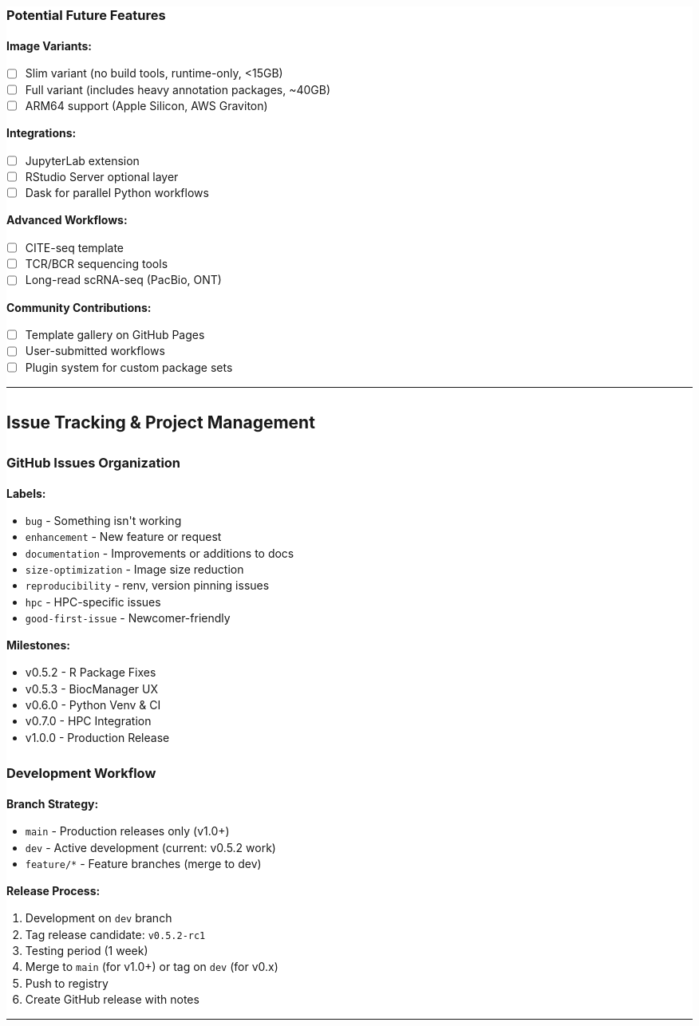 ### Potential Future Features

**Image Variants:**
- [ ] Slim variant (no build tools, runtime-only, <15GB)
- [ ] Full variant (includes heavy annotation packages, ~40GB)
- [ ] ARM64 support (Apple Silicon, AWS Graviton)

**Integrations:**
- [ ] JupyterLab extension
- [ ] RStudio Server optional layer
- [ ] Dask for parallel Python workflows

**Advanced Workflows:**
- [ ] CITE-seq template
- [ ] TCR/BCR sequencing tools
- [ ] Long-read scRNA-seq (PacBio, ONT)

**Community Contributions:**
- [ ] Template gallery on GitHub Pages
- [ ] User-submitted workflows
- [ ] Plugin system for custom package sets

---

## Issue Tracking & Project Management

### GitHub Issues Organization

**Labels:**
- `bug` - Something isn't working
- `enhancement` - New feature or request
- `documentation` - Improvements or additions to docs
- `size-optimization` - Image size reduction
- `reproducibility` - renv, version pinning issues
- `hpc` - HPC-specific issues
- `good-first-issue` - Newcomer-friendly

**Milestones:**
- v0.5.2 - R Package Fixes
- v0.5.3 - BiocManager UX
- v0.6.0 - Python Venv & CI
- v0.7.0 - HPC Integration
- v1.0.0 - Production Release

### Development Workflow

**Branch Strategy:**
- `main` - Production releases only (v1.0+)
- `dev` - Active development (current: v0.5.2 work)
- `feature/*` - Feature branches (merge to dev)

**Release Process:**
1. Development on `dev` branch
2. Tag release candidate: `v0.5.2-rc1`
3. Testing period (1 week)
4. Merge to `main` (for v1.0+) or tag on `dev` (for v0.x)
5. Push to registry
6. Create GitHub release with notes

---
